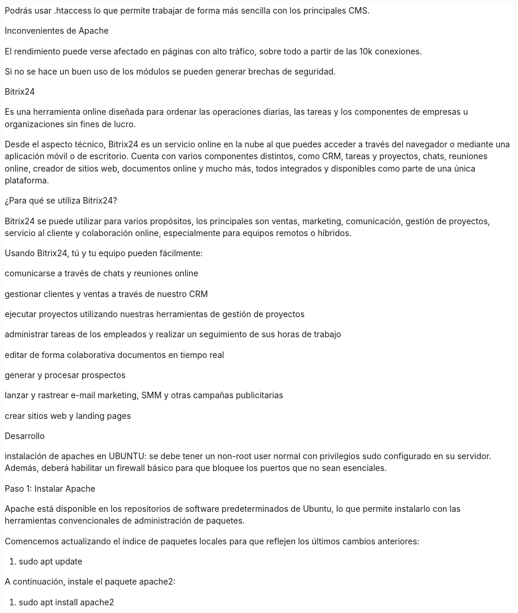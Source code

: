 Podrás usar .htaccess lo que permite trabajar de forma más sencilla con los principales CMS.

Inconvenientes de Apache

El rendimiento puede verse afectado en páginas con alto tráfico, sobre todo a partir de las 10k conexiones.

Si no se hace un buen uso de los módulos se pueden generar brechas de seguridad.

Bitrix24

Es una herramienta online diseñada para ordenar las operaciones diarias, las tareas y los componentes de empresas u organizaciones sin fines de lucro. 

Desde el aspecto técnico, Bitrix24 es un servicio online en la nube al que puedes acceder a través del navegador o mediante una aplicación móvil o de escritorio. Cuenta con varios componentes distintos, como CRM, tareas y proyectos, chats, reuniones online, creador de sitios web, documentos online y mucho más, todos integrados y disponibles como parte de una única plataforma.

¿Para qué se utiliza Bitrix24?

Bitrix24 se puede utilizar para varios propósitos, los principales son ventas, marketing, comunicación, gestión de proyectos, servicio al cliente y colaboración online, especialmente para equipos remotos o híbridos.

Usando Bitrix24, tú y tu equipo pueden fácilmente:

comunicarse a través de chats y reuniones online

gestionar clientes y ventas a través de nuestro CRM

ejecutar proyectos utilizando nuestras herramientas de gestión de proyectos

administrar tareas de los empleados y realizar un seguimiento de sus horas de trabajo

editar de forma colaborativa documentos en tiempo real

generar y procesar prospectos

lanzar y rastrear e-mail marketing, SMM y otras campañas publicitarias

crear sitios web y landing pages

Desarrollo 

instalación de apaches en UBUNTU: se debe tener un non-root user normal con privilegios sudo configurado en su servidor. Además, deberá habilitar un firewall básico para que bloquee los puertos que no sean esenciales.

Paso 1: Instalar Apache

Apache está disponible en los repositorios de software predeterminados de Ubuntu, lo que permite instalarlo con las herramientas convencionales de administración de paquetes.

Comencemos actualizando el índice de paquetes locales para que reflejen los últimos cambios anteriores:

1.	sudo apt update

A continuación, instale el paquete apache2:

1.	sudo apt install apache2

